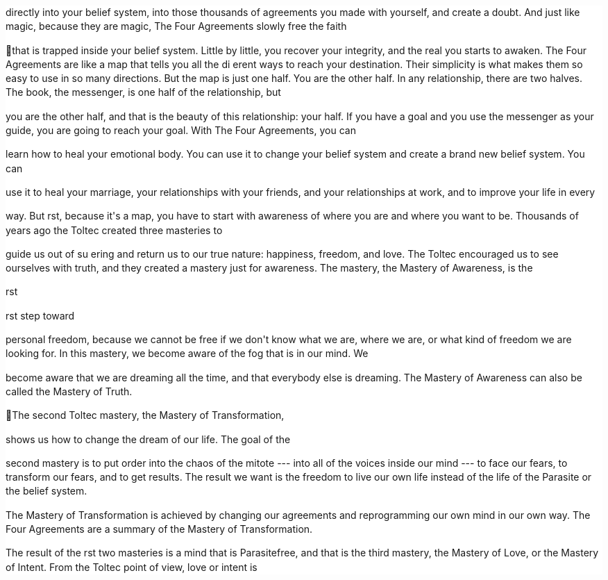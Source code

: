 directly into your belief system, into those thousands of agreements you
made with yourself, and create a doubt. And just like magic, because
they are magic, The Four Agreements slowly free the faith

that is trapped inside your belief system. Little by little, you recover
your integrity, and the real you starts to awaken. The Four Agreements
are like a map that tells you all the di erent ways to reach your
destination. Their simplicity is what makes them so easy to use in so
many directions. But the map is just one half. You are the other half.
In any relationship, there are two halves. The book, the messenger, is
one half of the relationship, but

you are the other half, and that is the beauty of this relationship:
your half. If you have a goal and you use the messenger as your guide,
you are going to reach your goal. With The Four Agreements, you can

learn how to heal your emotional body. You can use it to change your
belief system and create a brand new belief system. You can

use it to heal your marriage, your relationships with your friends, and
your relationships at work, and to improve your life in every

way. But rst, because it's a map, you have to start with awareness of
where you are and where you want to be. Thousands of years ago the
Toltec created three masteries to

guide us out of su ering and return us to our true nature: happiness,
freedom, and love. The Toltec encouraged us to see ourselves with truth,
and they created a mastery just for awareness. The mastery, the Mastery
of Awareness, is the

rst

rst step toward

personal freedom, because we cannot be free if we don't know what we
are, where we are, or what kind of freedom we are looking for. In this
mastery, we become aware of the fog that is in our mind. We

become aware that we are dreaming all the time, and that everybody else
is dreaming. The Mastery of Awareness can also be called the Mastery of
Truth.

The second Toltec mastery, the Mastery of Transformation,

shows us how to change the dream of our life. The goal of the

second mastery is to put order into the chaos of the mitote --- into all
of the voices inside our mind --- to face our fears, to transform our
fears, and to get results. The result we want is the freedom to live our
own life instead of the life of the Parasite or the belief system.

The Mastery of Transformation is achieved by changing our agreements and
reprogramming our own mind in our own way. The Four Agreements are a
summary of the Mastery of Transformation.

The result of the rst two masteries is a mind that is Parasitefree, and
that is the third mastery, the Mastery of Love, or the Mastery of
Intent. From the Toltec point of view, love or intent is
